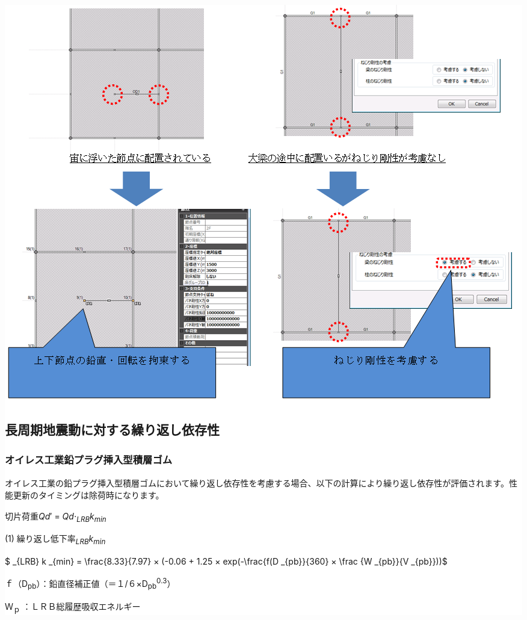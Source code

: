  ![](nonlinear-analysis_cylindrical-fluid2.png)
　　　　　　　　　　　　　　

## 長周期地震動に対する繰り返し依存性

### オイレス工業鉛プラグ挿入型積層ゴム

 オイレス工業の鉛プラグ挿入型積層ゴムにおいて繰り返し依存性を考慮する場合、以下の計算により繰り返し依存性が評価されます。性能更新のタイミングは除荷時になります。

 切片荷重$Qd'$ = $Qd \cdot _{LRB}{k} _{min}$


(1) 繰り返し低下率$_{LRB}k _{min}$

$ _{LRB} k _{min} = \frac{8.33}{7.97} × (-0.06 + 1.25 × exp(-\frac{f(D _{pb}}{360} × \frac {W _{pb}}{V _{pb}}))$

 ｆ（D<sub>pb</sub>）：鉛直径補正値（＝１/６×D<sub>pb</sub><sup>0.3</sup>）

 Ｗ<sub>ｐ</sub> ：ＬＲＢ総履歴吸収エネルギー
